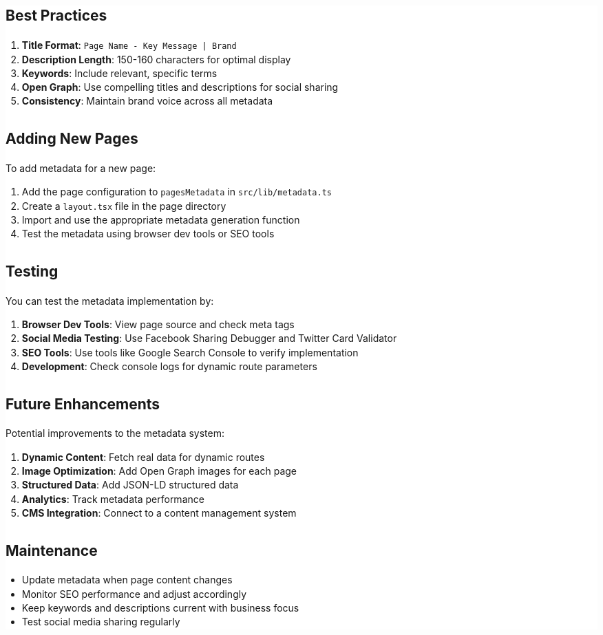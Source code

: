 ## Best Practices

1. **Title Format**: `Page Name - Key Message | Brand`
2. **Description Length**: 150-160 characters for optimal display
3. **Keywords**: Include relevant, specific terms
4. **Open Graph**: Use compelling titles and descriptions for social sharing
5. **Consistency**: Maintain brand voice across all metadata

## Adding New Pages

To add metadata for a new page:

1. Add the page configuration to `pagesMetadata` in `src/lib/metadata.ts`
2. Create a `layout.tsx` file in the page directory
3. Import and use the appropriate metadata generation function
4. Test the metadata using browser dev tools or SEO tools

## Testing

You can test the metadata implementation by:

1. **Browser Dev Tools**: View page source and check meta tags
2. **Social Media Testing**: Use Facebook Sharing Debugger and Twitter Card Validator
3. **SEO Tools**: Use tools like Google Search Console to verify implementation
4. **Development**: Check console logs for dynamic route parameters

## Future Enhancements

Potential improvements to the metadata system:

1. **Dynamic Content**: Fetch real data for dynamic routes
2. **Image Optimization**: Add Open Graph images for each page
3. **Structured Data**: Add JSON-LD structured data
4. **Analytics**: Track metadata performance
5. **CMS Integration**: Connect to a content management system

## Maintenance

- Update metadata when page content changes
- Monitor SEO performance and adjust accordingly
- Keep keywords and descriptions current with business focus
- Test social media sharing regularly 